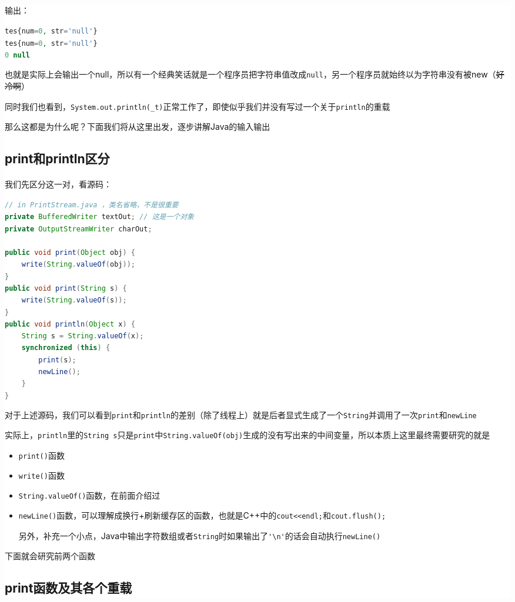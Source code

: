 输出：

```php
tes{num=0, str='null'}
tes{num=0, str='null'}
0 null
```

也就是实际上会输出一个null，所以有一个经典笑话就是一个程序员把字符串值改成`null`，另一个程序员就始终以为字符串没有被new（~~好冷啊~~）

同时我们也看到，`System.out.println(_t)`正常工作了，即使似乎我们并没有写过一个关于`println`的重载

那么这都是为什么呢？下面我们将从这里出发，逐步讲解Java的输入输出



## print和println区分

我们先区分这一对，看源码：

```java
// in PrintStream.java ，类名省略，不是很重要
private BufferedWriter textOut; // 这是一个对象
private OutputStreamWriter charOut;

public void print(Object obj) {
    write(String.valueOf(obj));
}
public void print(String s) {
    write(String.valueOf(s));
}
public void println(Object x) {
    String s = String.valueOf(x);
    synchronized (this) {
        print(s);
        newLine();
    }
}
```

对于上述源码，我们可以看到`print`和`println`的差别（除了线程上）就是后者显式生成了一个`String`并调用了一次`print`和`newLine`

实际上，`println`里的`String s`只是`print`中`String.valueOf(obj)`生成的没有写出来的中间变量，所以本质上这里最终需要研究的就是

* `print()`函数

* `write()`函数

* `String.valueOf()`函数，在前面介绍过

* `newLine()`函数，可以理解成换行+刷新缓存区的函数，也就是C++中的`cout<<endl;`和`cout.flush();`

  另外，补充一个小点，Java中输出字符数组或者`String`时如果输出了`'\n'`的话会自动执行`newLine()`

下面就会研究前两个函数



## print函数及其各个重载
